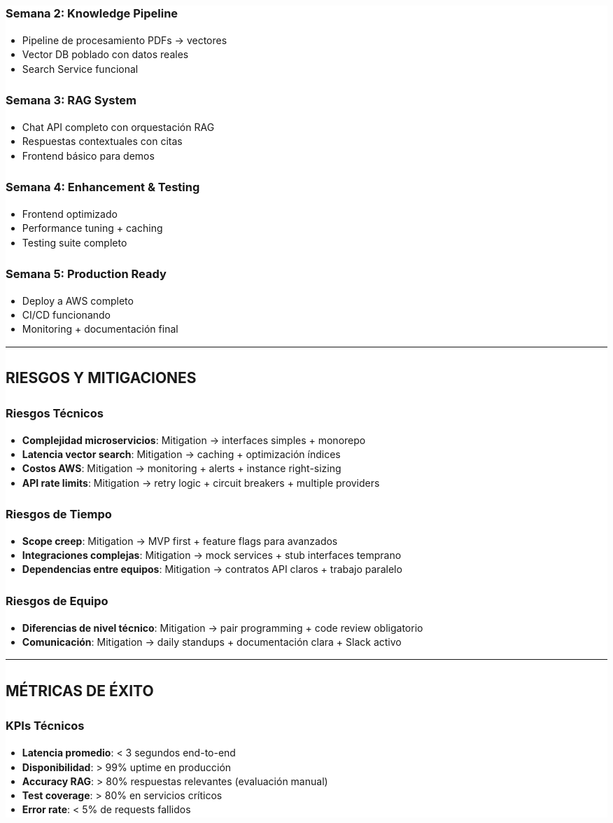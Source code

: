 ### Semana 2: Knowledge Pipeline
- Pipeline de procesamiento PDFs → vectores
- Vector DB poblado con datos reales
- Search Service funcional

### Semana 3: RAG System
- Chat API completo con orquestación RAG
- Respuestas contextuales con citas
- Frontend básico para demos

### Semana 4: Enhancement & Testing
- Frontend optimizado
- Performance tuning + caching
- Testing suite completo

### Semana 5: Production Ready
- Deploy a AWS completo
- CI/CD funcionando
- Monitoring + documentación final

---

## RIESGOS Y MITIGACIONES

### Riesgos Técnicos
- **Complejidad microservicios**: Mitigation → interfaces simples + monorepo
- **Latencia vector search**: Mitigation → caching + optimización índices
- **Costos AWS**: Mitigation → monitoring + alerts + instance right-sizing
- **API rate limits**: Mitigation → retry logic + circuit breakers + multiple providers

### Riesgos de Tiempo
- **Scope creep**: Mitigation → MVP first + feature flags para avanzados
- **Integraciones complejas**: Mitigation → mock services + stub interfaces temprano
- **Dependencias entre equipos**: Mitigation → contratos API claros + trabajo paralelo

### Riesgos de Equipo
- **Diferencias de nivel técnico**: Mitigation → pair programming + code review obligatorio
- **Comunicación**: Mitigation → daily standups + documentación clara + Slack activo

---

## MÉTRICAS DE ÉXITO

### KPIs Técnicos
- **Latencia promedio**: < 3 segundos end-to-end
- **Disponibilidad**: > 99% uptime en producción
- **Accuracy RAG**: > 80% respuestas relevantes (evaluación manual)
- **Test coverage**: > 80% en servicios críticos
- **Error rate**: < 5% de requests fallidos

